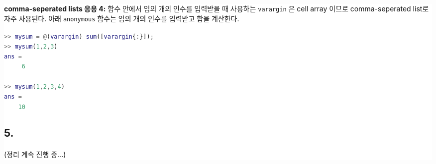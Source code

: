 **comma-seperated lists 응용 4:** 함수 안에서 임의 개의 인수를 입력받을 때 사용하는 `varargin` 은 cell array 이므로 comma-seperated list로 자주 사용된다.  아래 `anonymous` 함수는 임의 개의 인수를 입력받고 합을 계산한다.

```matlab
>> mysum = @(varargin) sum([varargin{:}]);
>> mysum(1,2,3)
ans =
     6

>> mysum(1,2,3,4)
ans =
    10
```

## 5. 

(정리 계속 진행 중...)